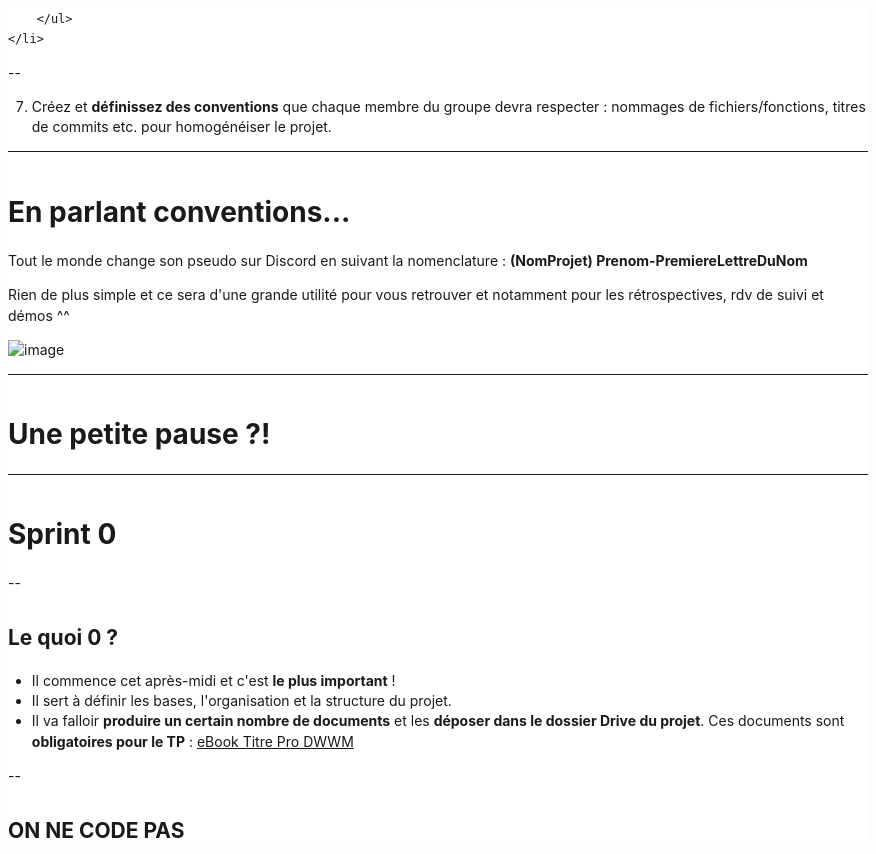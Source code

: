         </ul>
    </li>
</ol>

--

<ol start="7">
    <li>Créez et <strong>définissez des conventions</strong> que chaque membre du groupe devra respecter : nommages de fichiers/fonctions, titres de commits etc. pour homogénéiser le projet.</li>
</ol>

---

# En parlant conventions...

<p>Tout le monde change son pseudo sur Discord en suivant la nomenclature : <strong>(NomProjet) Prenom-PremiereLettreDuNom</strong></p>
<p>Rien de plus simple et ce sera d'une grande utilité pour vous retrouver et notamment pour les rétrospectives, rdv de suivi et démos ^^</p>

![image](/slides/Slides-Apotheose/launch/img/1-discord-pseudo.png)

---

# Une petite pause ?!

<iframe src="https://giphy.com/embed/KRcn1ilIBjWQ8" width="480" height="480" frameBorder="0" class="giphy-embed" allowFullScreen></iframe>

---

# Sprint 0

<iframe src="https://giphy.com/embed/l44QoyDmxjK3jfH8c" width="480" height="339" frameBorder="0" class="giphy-embed" allowFullScreen></iframe>

--

## Le quoi 0 ?

<ul>
    <li class="fragment">Il commence cet après-midi et c'est <strong>le plus important</strong> !</li>
    <li class="fragment">Il sert à définir les bases, l'organisation et la structure du projet.</li>
    <li class="fragment">Il va falloir <strong>produire un certain nombre de documents</strong> et les <strong>déposer dans le dossier Drive du projet</strong>. Ces documents sont <strong>obligatoires pour le TP</strong> : <a href="https://drive.google.com/file/d/1Y4ha7CkcYqd0KCg2Oe3HlJokcq7MWXmR/view?usp=drive_link">eBook Titre Pro DWWM</a></li>
</ul>

--

## ON NE CODE PAS
